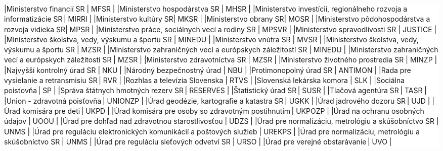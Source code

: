 |Ministerstvo financií SR | MFSR |
|Ministerstvo hospodárstva SR | MHSR |
|Ministerstvo investícií, regionálneho rozvoja a informatizácie SR | MIRRI |
|Ministerstvo kultúry SR| MKSR |
|Ministerstvo obrany SR| MOSR |
|Ministerstvo pôdohospodárstva a rozvoja vidieka SR| MPSR |
|Ministerstvo práce, sociálnych vecí a rodiny SR | MPSVR |
|Ministerstvo spravodlivosti SR | JUSTICE |
|Ministerstvo školstva, vedy, výskumu a športu SR | MINEDU |
|Ministerstvo vnútra SR | MVSR |
|Ministerstvo školstva, vedy, výskumu a športu SR | MZSR |
|Ministerstvo zahraničných vecí a európskych záležitostí SR | MINEDU |
|Ministerstvo zahraničných vecí a európskych záležitostí SR | MZSR |
|Ministerstvo zdravotníctva SR | MZSR |
|Ministerstvo životného prostredia SR | MINZP |
|Najvyšší kontrolný úrad SR | NKU |
|Národný bezpečnostný úrad | NBU |
|Protimonopolný úrad SR | ANTIMON |
|Rada pre vysielanie a retransmisiu SR | RVR |
|Rozhlas a televízia Slovenska | RTVS |
|Slovenská lekárska komora | SLK |
|Sociálna poisťovňa | SP |
|Správa štátnych hmotných rezerv SR | RESERVES |
|Štatistický úrad SR | SUSR |
|Tlačová agentúra SR | TASR |
|Union - zdravotná poisťovňa | UNIONZP |
|Úrad geodézie, kartografie a katastra SR | UGKK |
|Úrad jadrového dozoru SR | UJD |
|Úrad komisára pre deti | UKPD |
|Úrad komisára pre osoby so zdravotným postihnutím | UKPOZP |
|Úrad na ochranu osobných údajov | UOOU |
|Úrad pre dohľad nad zdravotnou starostlivosťou | UDZS |
|Úrad pre normalizáciu, metrológiu a skúšobníctvo SR | UNMS |
|Úrad pre reguláciu elektronických komunikácií a poštových služieb | UREKPS |
|Úrad pre normalizáciu, metrológiu a skúšobníctvo SR | UNMS |
|Úrad pre reguláciu sieťových odvetví SR | URSO |
|Úrad pre verejné obstarávanie | UVO |